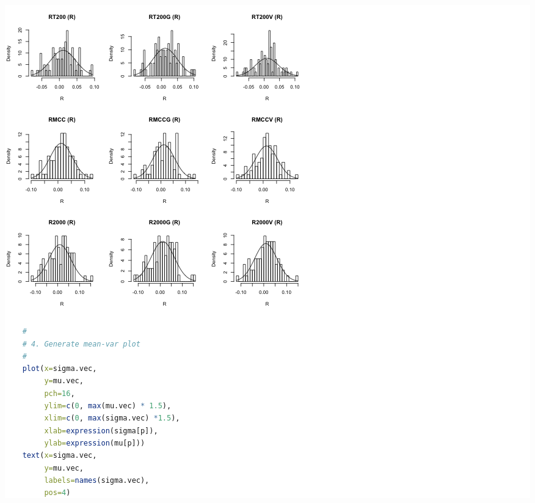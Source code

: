 ![plot of chunk unnamed-chunk-4](figure/unnamed-chunk-4-1.png)

```r
    #
    # 4. Generate mean-var plot 
    #
    plot(x=sigma.vec,
         y=mu.vec,
         pch=16, 
         ylim=c(0, max(mu.vec) * 1.5), 
         xlim=c(0, max(sigma.vec) *1.5), 
         xlab=expression(sigma[p]), 
         ylab=expression(mu[p]))
    text(x=sigma.vec,
         y=mu.vec,
         labels=names(sigma.vec),
         pos=4)
```
